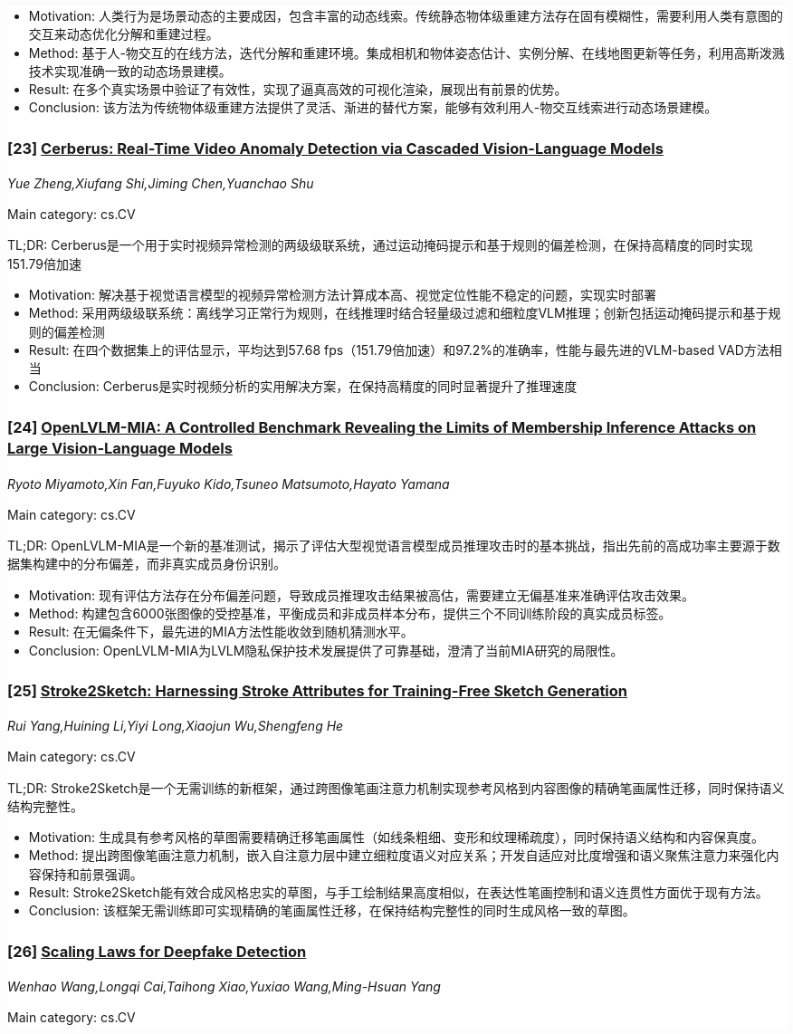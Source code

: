 - Motivation: 人类行为是场景动态的主要成因，包含丰富的动态线索。传统静态物体级重建方法存在固有模糊性，需要利用人类有意图的交互来动态优化分解和重建过程。
- Method: 基于人-物交互的在线方法，迭代分解和重建环境。集成相机和物体姿态估计、实例分解、在线地图更新等任务，利用高斯泼溅技术实现准确一致的动态场景建模。
- Result: 在多个真实场景中验证了有效性，实现了逼真高效的可视化渲染，展现出有前景的优势。
- Conclusion: 该方法为传统物体级重建方法提供了灵活、渐进的替代方案，能够有效利用人-物交互线索进行动态场景建模。


### [23] [Cerberus: Real-Time Video Anomaly Detection via Cascaded Vision-Language Models](https://arxiv.org/abs/2510.16290)
*Yue Zheng,Xiufang Shi,Jiming Chen,Yuanchao Shu*

Main category: cs.CV

TL;DR: Cerberus是一个用于实时视频异常检测的两级级联系统，通过运动掩码提示和基于规则的偏差检测，在保持高精度的同时实现151.79倍加速

- Motivation: 解决基于视觉语言模型的视频异常检测方法计算成本高、视觉定位性能不稳定的问题，实现实时部署
- Method: 采用两级级联系统：离线学习正常行为规则，在线推理时结合轻量级过滤和细粒度VLM推理；创新包括运动掩码提示和基于规则的偏差检测
- Result: 在四个数据集上的评估显示，平均达到57.68 fps（151.79倍加速）和97.2%的准确率，性能与最先进的VLM-based VAD方法相当
- Conclusion: Cerberus是实时视频分析的实用解决方案，在保持高精度的同时显著提升了推理速度


### [24] [OpenLVLM-MIA: A Controlled Benchmark Revealing the Limits of Membership Inference Attacks on Large Vision-Language Models](https://arxiv.org/abs/2510.16295)
*Ryoto Miyamoto,Xin Fan,Fuyuko Kido,Tsuneo Matsumoto,Hayato Yamana*

Main category: cs.CV

TL;DR: OpenLVLM-MIA是一个新的基准测试，揭示了评估大型视觉语言模型成员推理攻击时的基本挑战，指出先前的高成功率主要源于数据集构建中的分布偏差，而非真实成员身份识别。

- Motivation: 现有评估方法存在分布偏差问题，导致成员推理攻击结果被高估，需要建立无偏基准来准确评估攻击效果。
- Method: 构建包含6000张图像的受控基准，平衡成员和非成员样本分布，提供三个不同训练阶段的真实成员标签。
- Result: 在无偏条件下，最先进的MIA方法性能收敛到随机猜测水平。
- Conclusion: OpenLVLM-MIA为LVLM隐私保护技术发展提供了可靠基础，澄清了当前MIA研究的局限性。


### [25] [Stroke2Sketch: Harnessing Stroke Attributes for Training-Free Sketch Generation](https://arxiv.org/abs/2510.16319)
*Rui Yang,Huining Li,Yiyi Long,Xiaojun Wu,Shengfeng He*

Main category: cs.CV

TL;DR: Stroke2Sketch是一个无需训练的新框架，通过跨图像笔画注意力机制实现参考风格到内容图像的精确笔画属性迁移，同时保持语义结构完整性。

- Motivation: 生成具有参考风格的草图需要精确迁移笔画属性（如线条粗细、变形和纹理稀疏度），同时保持语义结构和内容保真度。
- Method: 提出跨图像笔画注意力机制，嵌入自注意力层中建立细粒度语义对应关系；开发自适应对比度增强和语义聚焦注意力来强化内容保持和前景强调。
- Result: Stroke2Sketch能有效合成风格忠实的草图，与手工绘制结果高度相似，在表达性笔画控制和语义连贯性方面优于现有方法。
- Conclusion: 该框架无需训练即可实现精确的笔画属性迁移，在保持结构完整性的同时生成风格一致的草图。


### [26] [Scaling Laws for Deepfake Detection](https://arxiv.org/abs/2510.16320)
*Wenhao Wang,Longqi Cai,Taihong Xiao,Yuxiao Wang,Ming-Hsuan Yang*

Main category: cs.CV
